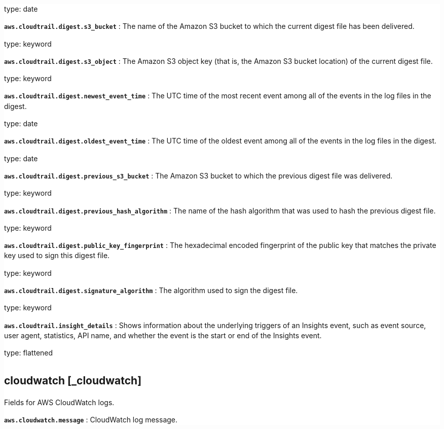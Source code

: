 type: date


**`aws.cloudtrail.digest.s3_bucket`**
:   The name of the Amazon S3 bucket to which the current digest file has been delivered.

type: keyword


**`aws.cloudtrail.digest.s3_object`**
:   The Amazon S3 object key (that is, the Amazon S3 bucket location) of the current digest file.

type: keyword


**`aws.cloudtrail.digest.newest_event_time`**
:   The UTC time of the most recent event among all of the events in the log files in the digest.

type: date


**`aws.cloudtrail.digest.oldest_event_time`**
:   The UTC time of the oldest event among all of the events in the log files in the digest.

type: date


**`aws.cloudtrail.digest.previous_s3_bucket`**
:   The Amazon S3 bucket to which the previous digest file was delivered.

type: keyword


**`aws.cloudtrail.digest.previous_hash_algorithm`**
:   The name of the hash algorithm that was used to hash the previous digest file.

type: keyword


**`aws.cloudtrail.digest.public_key_fingerprint`**
:   The hexadecimal encoded fingerprint of the public key that matches the private key used to sign this digest file.

type: keyword


**`aws.cloudtrail.digest.signature_algorithm`**
:   The algorithm used to sign the digest file.

type: keyword


**`aws.cloudtrail.insight_details`**
:   Shows information about the underlying triggers of an Insights event, such as event source, user agent, statistics, API name, and whether the event is the start or end of the Insights event.

type: flattened


## cloudwatch [_cloudwatch]

Fields for AWS CloudWatch logs.

**`aws.cloudwatch.message`**
:   CloudWatch log message.
